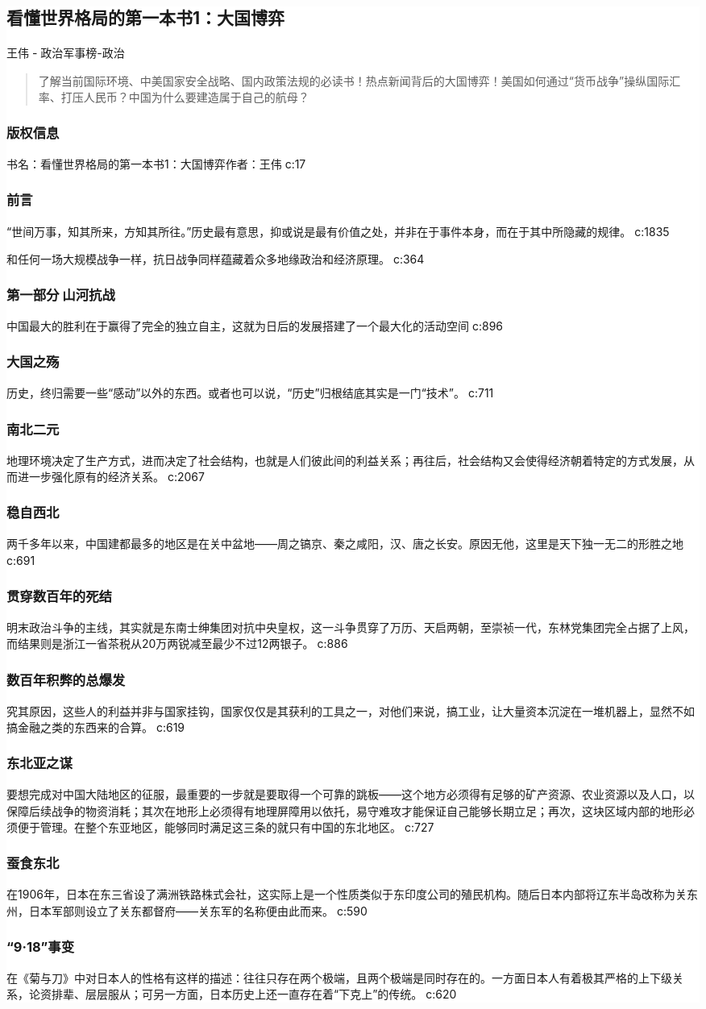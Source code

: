 ## 看懂世界格局的第一本书1：大国博弈

王伟  -  政治军事榜-政治

> 了解当前国际环境、中美国家安全战略、国内政策法规的必读书！热点新闻背后的大国博弈！美国如何通过“货币战争”操纵国际汇率、打压人民币？中国为什么要建造属于自己的航母？


### 版权信息

书名：看懂世界格局的第一本书1：大国博弈作者：王伟 c:17

### 前言

“世间万事，知其所来，方知其所往。”历史最有意思，抑或说是最有价值之处，并非在于事件本身，而在于其中所隐藏的规律。 c:1835

和任何一场大规模战争一样，抗日战争同样蕴藏着众多地缘政治和经济原理。 c:364

### 第一部分 山河抗战

中国最大的胜利在于赢得了完全的独立自主，这就为日后的发展搭建了一个最大化的活动空间 c:896

### 大国之殇

历史，终归需要一些“感动”以外的东西。或者也可以说，“历史”归根结底其实是一门“技术”。 c:711

### 南北二元

地理环境决定了生产方式，进而决定了社会结构，也就是人们彼此间的利益关系；再往后，社会结构又会使得经济朝着特定的方式发展，从而进一步强化原有的经济关系。 c:2067

### 稳自西北

两千多年以来，中国建都最多的地区是在关中盆地——周之镐京、秦之咸阳，汉、唐之长安。原因无他，这里是天下独一无二的形胜之地 c:691

### 贯穿数百年的死结

明末政治斗争的主线，其实就是东南士绅集团对抗中央皇权，这一斗争贯穿了万历、天启两朝，至崇祯一代，东林党集团完全占据了上风，而结果则是浙江一省茶税从20万两锐减至最少不过12两银子。 c:886

### 数百年积弊的总爆发

究其原因，这些人的利益并非与国家挂钩，国家仅仅是其获利的工具之一，对他们来说，搞工业，让大量资本沉淀在一堆机器上，显然不如搞金融之类的东西来的合算。 c:619

### 东北亚之谋

要想完成对中国大陆地区的征服，最重要的一步就是要取得一个可靠的跳板——这个地方必须得有足够的矿产资源、农业资源以及人口，以保障后续战争的物资消耗；其次在地形上必须得有地理屏障用以依托，易守难攻才能保证自己能够长期立足；再次，这块区域内部的地形必须便于管理。在整个东亚地区，能够同时满足这三条的就只有中国的东北地区。 c:727

### 蚕食东北

在1906年，日本在东三省设了满洲铁路株式会社，这实际上是一个性质类似于东印度公司的殖民机构。随后日本内部将辽东半岛改称为关东州，日本军部则设立了关东都督府——关东军的名称便由此而来。 c:590

### “9·18”事变

在《菊与刀》中对日本人的性格有这样的描述：往往只存在两个极端，且两个极端是同时存在的。一方面日本人有着极其严格的上下级关系，论资排辈、层层服从；可另一方面，日本历史上还一直存在着“下克上”的传统。 c:620
